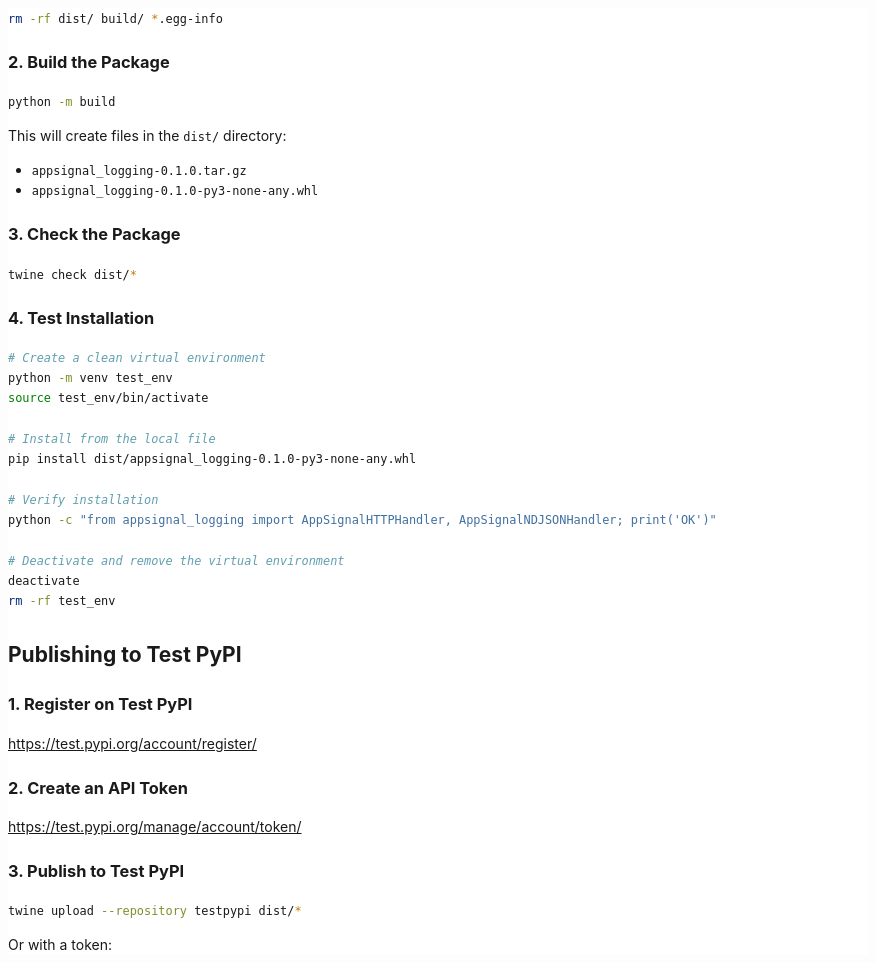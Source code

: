 ```bash
rm -rf dist/ build/ *.egg-info
```

### 2. Build the Package

```bash
python -m build
```

This will create files in the `dist/` directory:
- `appsignal_logging-0.1.0.tar.gz`
- `appsignal_logging-0.1.0-py3-none-any.whl`

### 3. Check the Package

```bash
twine check dist/*
```

### 4. Test Installation

```bash
# Create a clean virtual environment
python -m venv test_env
source test_env/bin/activate

# Install from the local file
pip install dist/appsignal_logging-0.1.0-py3-none-any.whl

# Verify installation
python -c "from appsignal_logging import AppSignalHTTPHandler, AppSignalNDJSONHandler; print('OK')"

# Deactivate and remove the virtual environment
deactivate
rm -rf test_env
```

## Publishing to Test PyPI

### 1. Register on Test PyPI

https://test.pypi.org/account/register/

### 2. Create an API Token

https://test.pypi.org/manage/account/token/

### 3. Publish to Test PyPI

```bash
twine upload --repository testpypi dist/*
```

Or with a token:
